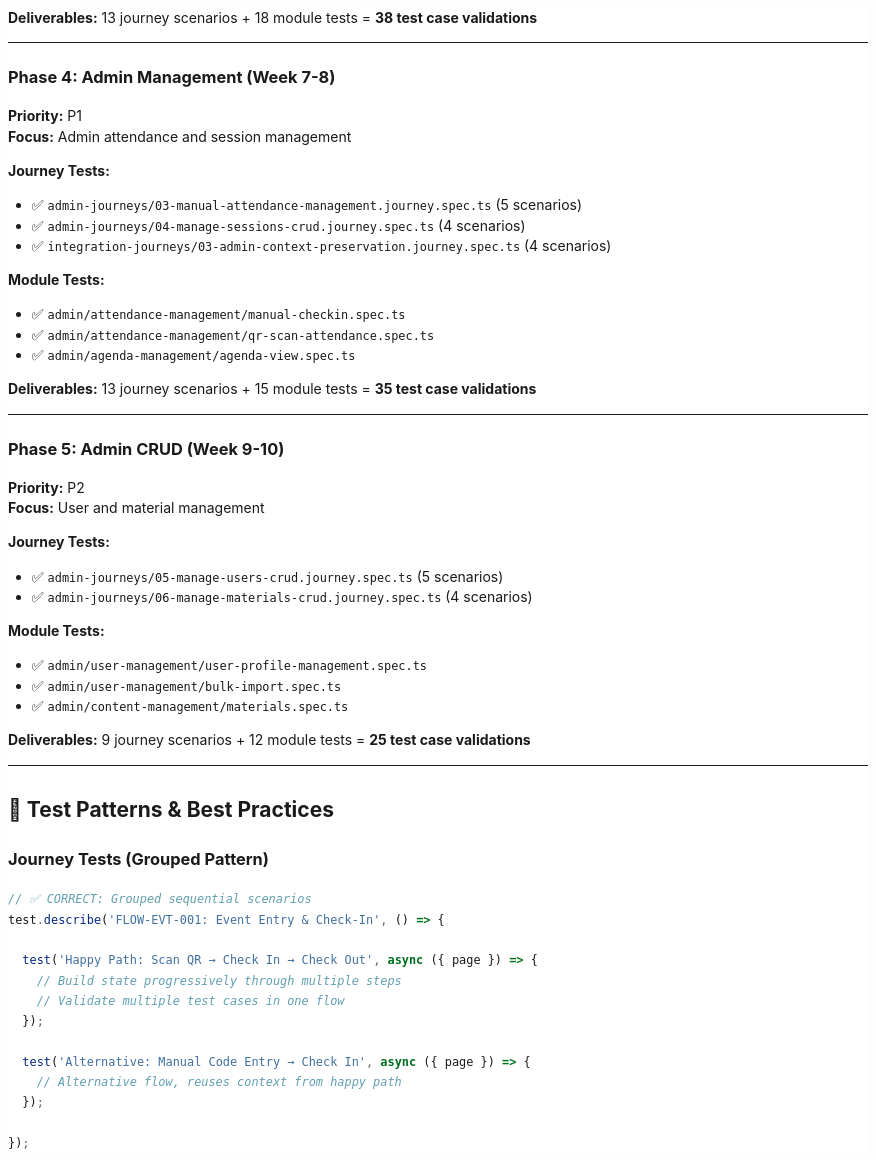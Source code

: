 **Deliverables:** 13 journey scenarios + 18 module tests = **38 test case validations**

---

### **Phase 4: Admin Management (Week 7-8)**
**Priority:** P1  
**Focus:** Admin attendance and session management

**Journey Tests:**
- ✅ `admin-journeys/03-manual-attendance-management.journey.spec.ts` (5 scenarios)
- ✅ `admin-journeys/04-manage-sessions-crud.journey.spec.ts` (4 scenarios)
- ✅ `integration-journeys/03-admin-context-preservation.journey.spec.ts` (4 scenarios)

**Module Tests:**
- ✅ `admin/attendance-management/manual-checkin.spec.ts`
- ✅ `admin/attendance-management/qr-scan-attendance.spec.ts`
- ✅ `admin/agenda-management/agenda-view.spec.ts`

**Deliverables:** 13 journey scenarios + 15 module tests = **35 test case validations**

---

### **Phase 5: Admin CRUD (Week 9-10)**
**Priority:** P2  
**Focus:** User and material management

**Journey Tests:**
- ✅ `admin-journeys/05-manage-users-crud.journey.spec.ts` (5 scenarios)
- ✅ `admin-journeys/06-manage-materials-crud.journey.spec.ts` (4 scenarios)

**Module Tests:**
- ✅ `admin/user-management/user-profile-management.spec.ts`
- ✅ `admin/user-management/bulk-import.spec.ts`
- ✅ `admin/content-management/materials.spec.ts`

**Deliverables:** 9 journey scenarios + 12 module tests = **25 test case validations**

---

## 🧪 Test Patterns & Best Practices

### **Journey Tests (Grouped Pattern)**
```typescript
// ✅ CORRECT: Grouped sequential scenarios
test.describe('FLOW-EVT-001: Event Entry & Check-In', () => {
  
  test('Happy Path: Scan QR → Check In → Check Out', async ({ page }) => {
    // Build state progressively through multiple steps
    // Validate multiple test cases in one flow
  });

  test('Alternative: Manual Code Entry → Check In', async ({ page }) => {
    // Alternative flow, reuses context from happy path
  });

});
```
